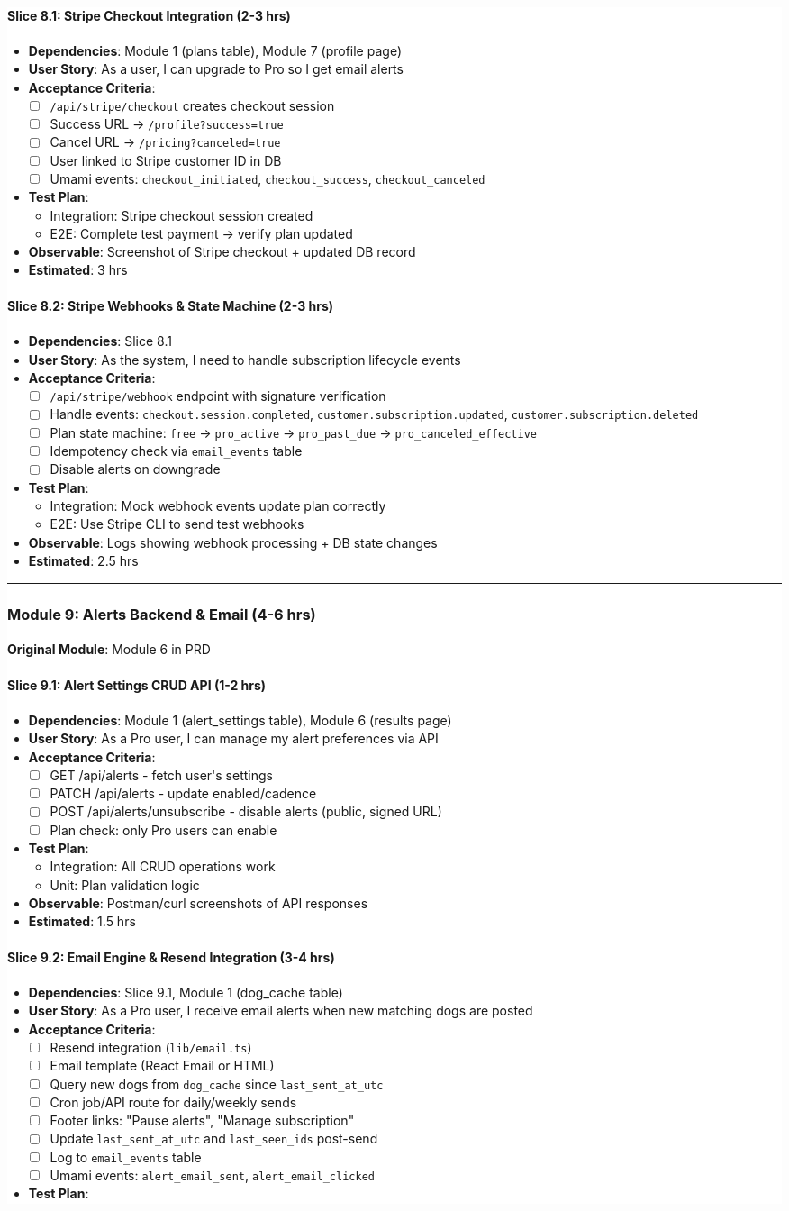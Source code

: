#### Slice 8.1: Stripe Checkout Integration (2-3 hrs)
- **Dependencies**: Module 1 (plans table), Module 7 (profile page)
- **User Story**: As a user, I can upgrade to Pro so I get email alerts
- **Acceptance Criteria**:
  - [ ] `/api/stripe/checkout` creates checkout session
  - [ ] Success URL → `/profile?success=true`
  - [ ] Cancel URL → `/pricing?canceled=true`
  - [ ] User linked to Stripe customer ID in DB
  - [ ] Umami events: `checkout_initiated`, `checkout_success`, `checkout_canceled`
- **Test Plan**:
  - Integration: Stripe checkout session created
  - E2E: Complete test payment → verify plan updated
- **Observable**: Screenshot of Stripe checkout + updated DB record
- **Estimated**: 3 hrs

#### Slice 8.2: Stripe Webhooks & State Machine (2-3 hrs)
- **Dependencies**: Slice 8.1
- **User Story**: As the system, I need to handle subscription lifecycle events
- **Acceptance Criteria**:
  - [ ] `/api/stripe/webhook` endpoint with signature verification
  - [ ] Handle events: `checkout.session.completed`, `customer.subscription.updated`, `customer.subscription.deleted`
  - [ ] Plan state machine: `free` → `pro_active` → `pro_past_due` → `pro_canceled_effective`
  - [ ] Idempotency check via `email_events` table
  - [ ] Disable alerts on downgrade
- **Test Plan**:
  - Integration: Mock webhook events update plan correctly
  - E2E: Use Stripe CLI to send test webhooks
- **Observable**: Logs showing webhook processing + DB state changes
- **Estimated**: 2.5 hrs

---

### Module 9: Alerts Backend & Email (4-6 hrs)
**Original Module**: Module 6 in PRD

#### Slice 9.1: Alert Settings CRUD API (1-2 hrs)
- **Dependencies**: Module 1 (alert_settings table), Module 6 (results page)
- **User Story**: As a Pro user, I can manage my alert preferences via API
- **Acceptance Criteria**:
  - [ ] GET /api/alerts - fetch user's settings
  - [ ] PATCH /api/alerts - update enabled/cadence
  - [ ] POST /api/alerts/unsubscribe - disable alerts (public, signed URL)
  - [ ] Plan check: only Pro users can enable
- **Test Plan**:
  - Integration: All CRUD operations work
  - Unit: Plan validation logic
- **Observable**: Postman/curl screenshots of API responses
- **Estimated**: 1.5 hrs

#### Slice 9.2: Email Engine & Resend Integration (3-4 hrs)
- **Dependencies**: Slice 9.1, Module 1 (dog_cache table)
- **User Story**: As a Pro user, I receive email alerts when new matching dogs are posted
- **Acceptance Criteria**:
  - [ ] Resend integration (`lib/email.ts`)
  - [ ] Email template (React Email or HTML)
  - [ ] Query new dogs from `dog_cache` since `last_sent_at_utc`
  - [ ] Cron job/API route for daily/weekly sends
  - [ ] Footer links: "Pause alerts", "Manage subscription"
  - [ ] Update `last_sent_at_utc` and `last_seen_ids` post-send
  - [ ] Log to `email_events` table
  - [ ] Umami events: `alert_email_sent`, `alert_email_clicked`
- **Test Plan**:
